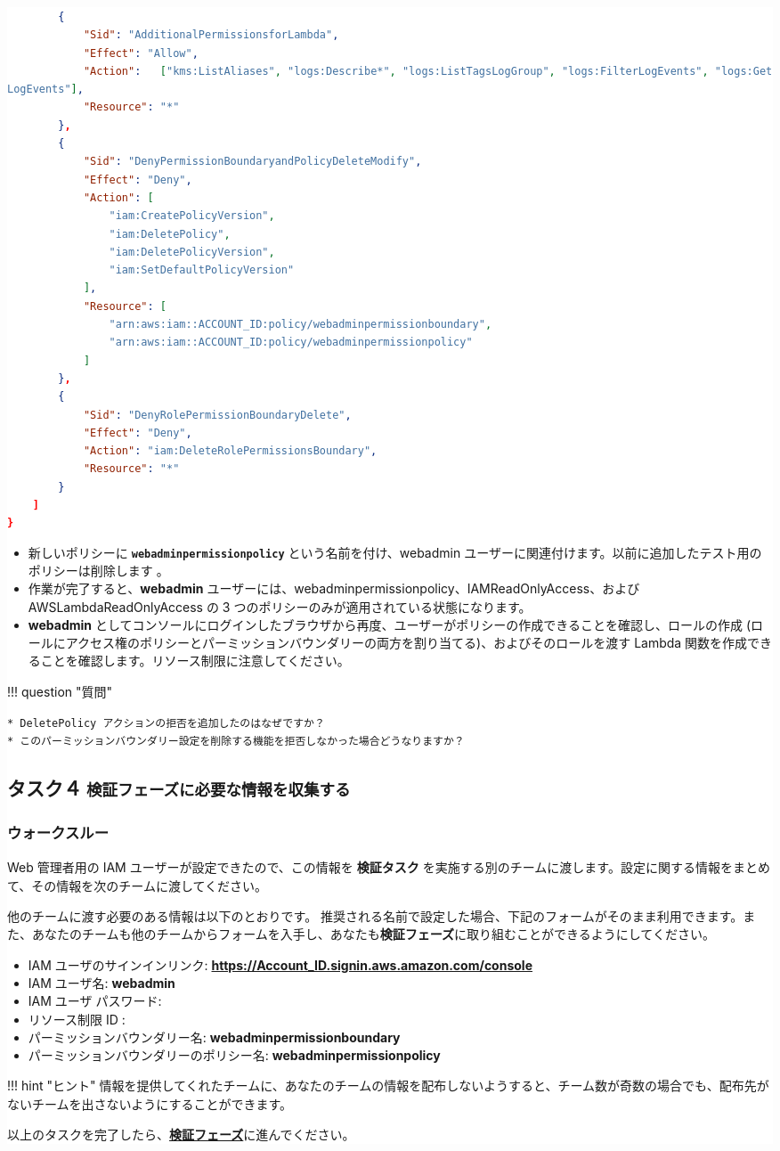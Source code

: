 ``` json
        {
            "Sid": "AdditionalPermissionsforLambda",
            "Effect": "Allow",
            "Action": 	["kms:ListAliases", "logs:Describe*", "logs:ListTagsLogGroup", "logs:FilterLogEvents", "logs:GetLogEvents"],
            "Resource": "*"
        },
        {
            "Sid": "DenyPermissionBoundaryandPolicyDeleteModify",
            "Effect": "Deny",
            "Action": [
                "iam:CreatePolicyVersion",
                "iam:DeletePolicy",
                "iam:DeletePolicyVersion",
                "iam:SetDefaultPolicyVersion"
            ],
            "Resource": [
                "arn:aws:iam::ACCOUNT_ID:policy/webadminpermissionboundary",
                "arn:aws:iam::ACCOUNT_ID:policy/webadminpermissionpolicy"
            ]
        },
        {
            "Sid": "DenyRolePermissionBoundaryDelete",
            "Effect": "Deny",
            "Action": "iam:DeleteRolePermissionsBoundary",
            "Resource": "*"
        }
    ]
}
```

* 新しいポリシーに  **`webadminpermissionpolicy`** という名前を付け、webadmin ユーザーに関連付けます。以前に追加したテスト用のポリシーは削除します 。
* 作業が完了すると、**webadmin** ユーザーには、webadminpermissionpolicy、IAMReadOnlyAccess、および AWSLambdaReadOnlyAccess の 3 つのポリシーのみが適用されている状態になります。
* **webadmin** としてコンソールにログインしたブラウザから再度、ユーザーがポリシーの作成できることを確認し、ロールの作成 (ロールにアクセス権のポリシーとパーミッションバウンダリーの両方を割り当てる)、およびそのロールを渡す Lambda 関数を作成できることを確認します。リソース制限に注意してください。

!!! question "質問"

	* DeletePolicy アクションの拒否を追加したのはなぜですか？
	* このパーミッションバウンダリー設定を削除する機能を拒否しなかった場合どうなりますか？


## タスク４ <small>     **検証**フェーズに必要な情報を収集する</small>

### ウォークスルー

Web 管理者用の IAM ユーザーが設定できたので、この情報を **検証タスク** を実施する別のチームに渡します。設定に関する情報をまとめて、その情報を次のチームに渡してください。

他のチームに渡す必要のある情報は以下のとおりです。 推奨される名前で設定した場合、下記のフォームがそのまま利用できます。また、あなたのチームも他のチームからフォームを入手し、あなたも**検証フェーズ**に取り組むことができるようにしてください。

* IAM ユーザのサインインリンク:	**https://Account_ID.signin.aws.amazon.com/console**
* IAM ユーザ名: **webadmin**
* IAM ユーザ パスワード:	
* リソース制限 ID :	
* パーミッションバウンダリー名: **webadminpermissionboundary**
* パーミッションバウンダリーのポリシー名: **webadminpermissionpolicy**

!!! hint "ヒント" 
	情報を提供してくれたチームに、あなたのチームの情報を配布しないようすると、チーム数が奇数の場合でも、配布先がないチームを出さないようにすることができます。

以上のタスクを完了したら、[**検証フェーズ**](./verify.md)に進んでください。

